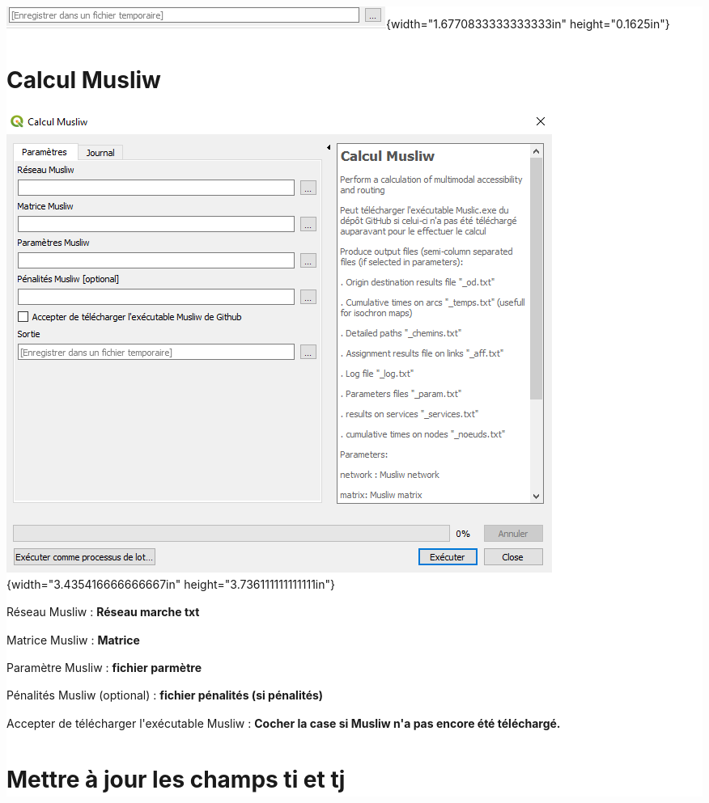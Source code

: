 ![](./media/image44.png){width="1.6770833333333333in" height="0.1625in"}

Calcul Musliw
=============

![](./media/image45.png){width="3.435416666666667in"
height="3.736111111111111in"}

Réseau Musliw : **Réseau marche txt**

Matrice Musliw : **Matrice**

Paramètre Musliw : **fichier parmètre**

Pénalités Musliw (optional) : **fichier pénalités (si pénalités)**

Accepter de télécharger l'exécutable Musliw : **Cocher la case si Musliw
n'a pas encore été téléchargé.**

Mettre à jour les champs ti et tj
=================================
